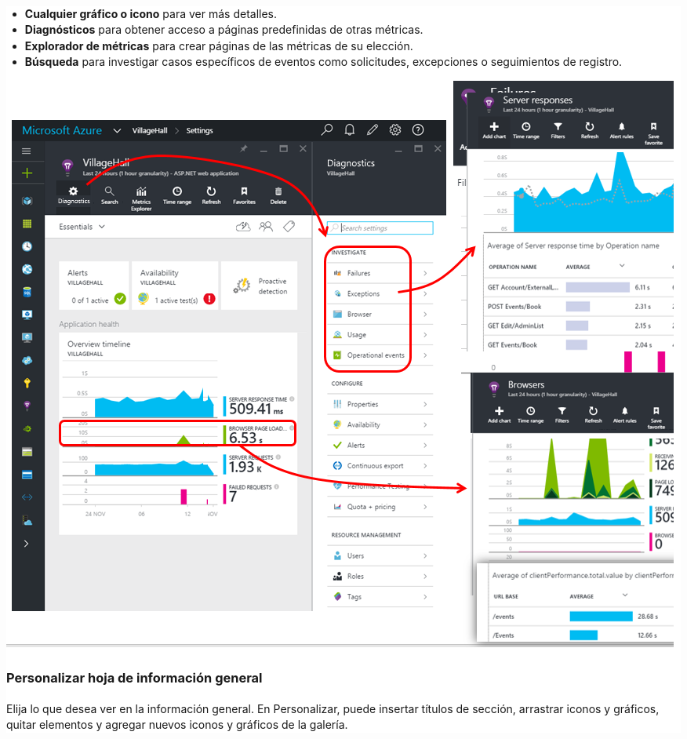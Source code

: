 * **Cualquier gráfico o icono** para ver más detalles.
* **Diagnósticos** para obtener acceso a páginas predefinidas de otras métricas.
* **Explorador de métricas** para crear páginas de las métricas de su elección.
* **Búsqueda** para investigar casos específicos de eventos como solicitudes, excepciones o seguimientos de registro.


![Rutas principales para ver los datos de telemetría](./media/app-insights-portal/010-oview.png)


### Personalizar hoja de información general 

Elija lo que desea ver en la información general. En Personalizar, puede insertar títulos de sección, arrastrar iconos y gráficos, quitar elementos y agregar nuevos iconos y gráficos de la galería.

